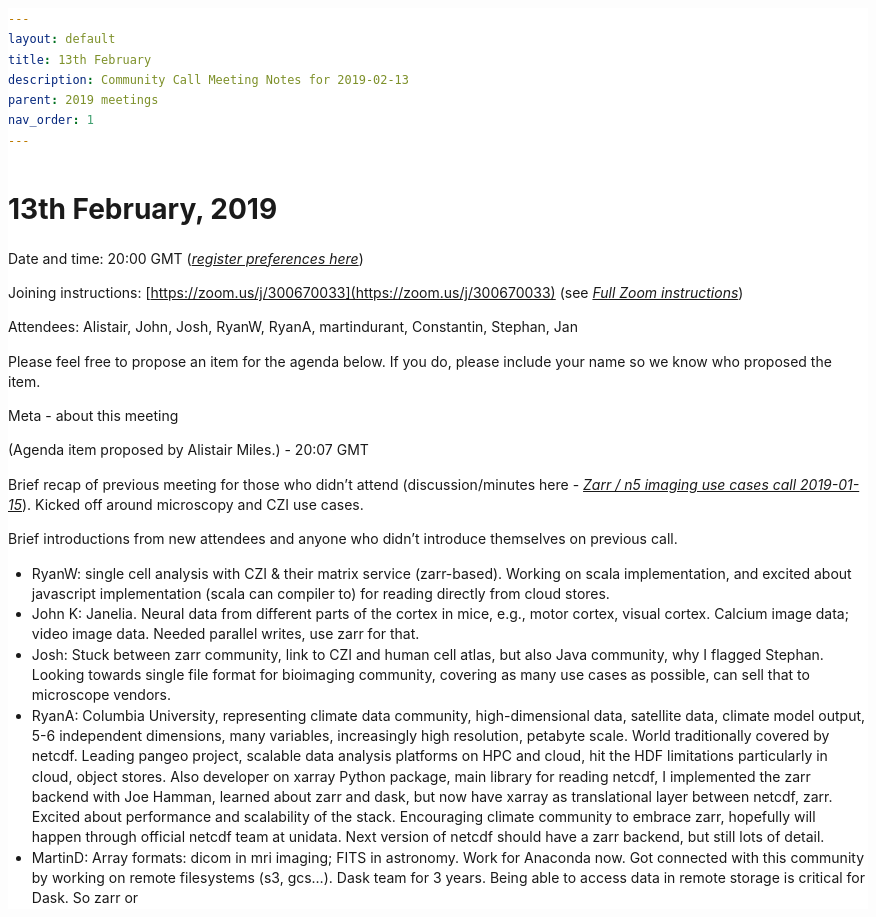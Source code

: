 ```yaml
---
layout: default
title: 13th February
description: Community Call Meeting Notes for 2019-02-13 
parent: 2019 meetings
nav_order: 1
---
```


# 13th February, 2019

Date and time: 20:00 GMT ([*register preferences
here*](https://doodle.com/poll/4nwfqqske8bqyh3i))

Joining instructions:
[https://zoom.us/j/300670033](https://zoom.us/j/300670033) (see [*Full
Zoom instructions*](#k8ab03x4y4xl))

Attendees: Alistair, John, Josh, RyanW, RyanA, martindurant, Constantin,
Stephan, Jan

Please feel free to propose an item for the agenda below. If you do,
please include your name so we know who proposed the item.

<span id="anchor-118"></span>Meta - about this meeting

(Agenda item proposed by Alistair Miles.) - 20:07 GMT

Brief recap of previous meeting for those who didn’t attend
(discussion/minutes here - [*Zarr / n5 imaging use cases call
2019-01-15*](https://docs.google.com/document/d/1vNSU4ayOIZp-yPyi3msCsSY4pTb7TPkRYOFAgpTCHes/edit?usp=sharing)).
Kicked off around microscopy and CZI use cases.

Brief introductions from new attendees and anyone who didn’t introduce
themselves on previous call.

-   RyanW: single cell analysis with CZI & their matrix service
    (zarr-based). Working on scala implementation, and excited about
    javascript implementation (scala can compiler to) for reading
    directly from cloud stores.
-   John K: Janelia. Neural data from different parts of the cortex in
    mice, e.g., motor cortex, visual cortex. Calcium image data; video
    image data. Needed parallel writes, use zarr for that.
-   Josh: Stuck between zarr community, link to CZI and human cell
    atlas, but also Java community, why I flagged Stephan. Looking
    towards single file format for bioimaging community, covering as
    many use cases as possible, can sell that to microscope vendors.
-   RyanA: Columbia University, representing climate data community,
    high-dimensional data, satellite data, climate model output, 5-6
    independent dimensions, many variables, increasingly high
    resolution, petabyte scale. World traditionally covered by netcdf.
    Leading pangeo project, scalable data analysis platforms on HPC and
    cloud, hit the HDF limitations particularly in cloud, object stores.
    Also developer on xarray Python package, main library for reading
    netcdf, I implemented the zarr backend with Joe Hamman, learned
    about zarr and dask, but now have xarray as translational layer
    between netcdf, zarr. Excited about performance and scalability of
    the stack. Encouraging climate community to embrace zarr, hopefully
    will happen through official netcdf team at unidata. Next version of
    netcdf should have a zarr backend, but still lots of detail.
-   MartinD: Array formats: dicom in mri imaging; FITS in astronomy.
    Work for Anaconda now. Got connected with this community by working
    on remote filesystems (s3, gcs…). Dask team for 3 years. Being able
    to access data in remote storage is critical for Dask. So zarr or